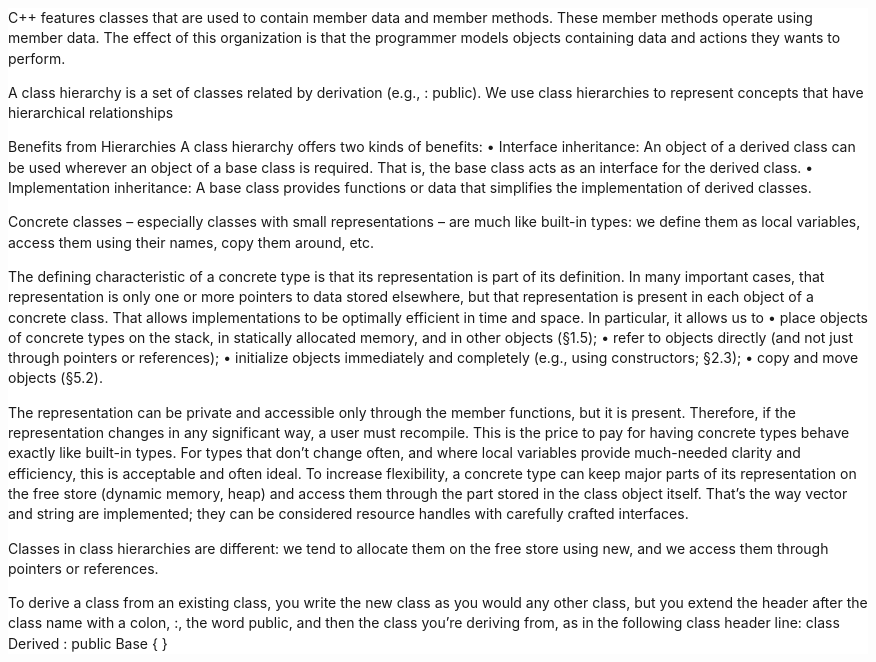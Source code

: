 C++ features classes that are used to contain member data and member
methods. These member methods operate using member data. The effect of this
organization is that the programmer models objects containing data and actions they wants to perform.

A class hierarchy is a set of classes related by derivation (e.g., : public). We use class hierarchies to represent concepts that have hierarchical relationships

Benefits from Hierarchies
A class hierarchy offers two kinds of benefits:
• Interface inheritance: An object of a derived class can be used wherever an object of a base class is required. That is, the base class acts as an interface for the derived class.
• Implementation inheritance: A base class provides functions or data that simplifies the implementation of derived classes.

Concrete classes – especially classes with small representations – are much like built-in types: we define them as local variables, access them using their names, copy them around, etc.

The defining characteristic of a concrete type is that its representation is part of its definition. In many important cases, that representation is only one or more pointers to data stored elsewhere, but that representation is present in each object of a concrete class. That allows implementations to be optimally efficient in time and space. In particular, it allows us to
• place objects of concrete types on the stack, in statically allocated memory, and in other objects (§1.5);
• refer to objects directly (and not just through pointers or references);
• initialize objects immediately and completely (e.g., using constructors; §2.3);
• copy and move objects (§5.2).



The representation can be private and accessible only through the member functions, but it is present. Therefore, if the representation changes in any significant way, a user must recompile. This is the price to pay for having concrete types behave exactly like built-in types. For types that don’t change often, and where local variables provide much-needed clarity and efficiency, this is acceptable and often ideal. To increase flexibility, a concrete type can keep major parts of its representation on the free store (dynamic memory, heap) and access them through the part stored in the class object itself. That’s the way vector and string are implemented; they can be considered resource handles with carefully crafted interfaces.

Classes in class hierarchies are different: we tend to allocate them on the free store using new, and we access them through pointers or references.

To derive a class from an existing class, you write the new class as you
would any other class, but you extend the header after the class name with a
colon, :, the word public, and then the class you’re deriving from, as in the
following class header line:
class Derived : public Base {
}












